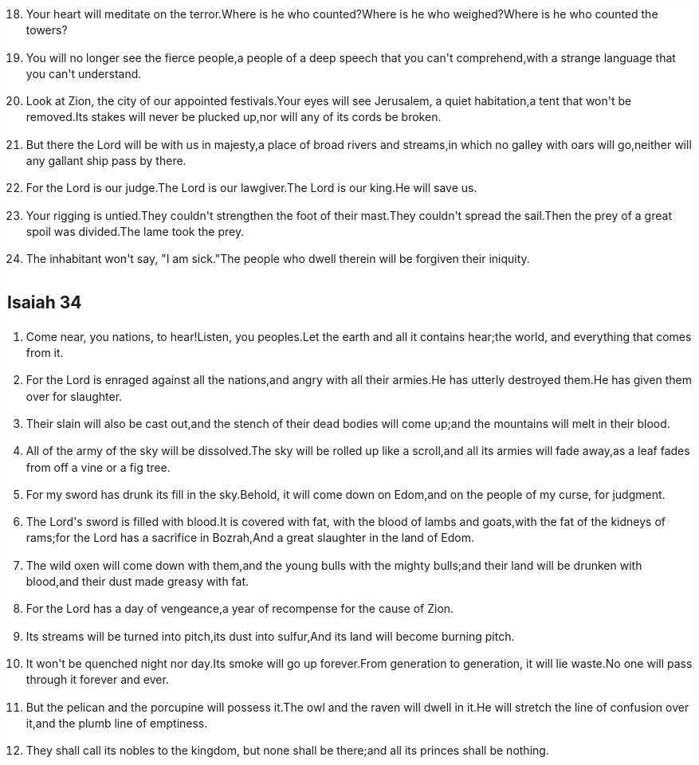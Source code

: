 18. Your heart will meditate on the terror.Where is he who counted?Where is he who weighed?Where is he who counted the towers?

19. You will no longer see the fierce people,a people of a deep speech that you can't comprehend,with a strange language that you can't understand.

20. Look at Zion, the city of our appointed festivals.Your eyes will see Jerusalem, a quiet habitation,a tent that won't be removed.Its stakes will never be plucked up,nor will any of its cords be broken.

21. But there the Lord will be with us in majesty,a place of broad rivers and streams,in which no galley with oars will go,neither will any gallant ship pass by there.

22. For the Lord is our judge.The Lord is our lawgiver.The Lord is our king.He will save us.

23. Your rigging is untied.They couldn't strengthen the foot of their mast.They couldn't spread the sail.Then the prey of a great spoil was divided.The lame took the prey.

24. The inhabitant won't say, "I am sick."The people who dwell therein will be forgiven their iniquity.

## Isaiah 34

1. Come near, you nations, to hear!Listen, you peoples.Let the earth and all it contains hear;the world, and everything that comes from it.

2. For the Lord is enraged against all the nations,and angry with all their armies.He has utterly destroyed them.He has given them over for slaughter.

3. Their slain will also be cast out,and the stench of their dead bodies will come up;and the mountains will melt in their blood.

4. All of the army of the sky will be dissolved.The sky will be rolled up like a scroll,and all its armies will fade away,as a leaf fades from off a vine or a fig tree.

5. For my sword has drunk its fill in the sky.Behold, it will come down on Edom,and on the people of my curse, for judgment.

6. The Lord's sword is filled with blood.It is covered with fat, with the blood of lambs and goats,with the fat of the kidneys of rams;for the Lord has a sacrifice in Bozrah,And a great slaughter in the land of Edom.

7. The wild oxen will come down with them,and the young bulls with the mighty bulls;and their land will be drunken with blood,and their dust made greasy with fat.

8. For the Lord has a day of vengeance,a year of recompense for the cause of Zion.

9. Its streams will be turned into pitch,its dust into sulfur,And its land will become burning pitch.

10. It won't be quenched night nor day.Its smoke will go up forever.From generation to generation, it will lie waste.No one will pass through it forever and ever.

11. But the pelican and the porcupine will possess it.The owl and the raven will dwell in it.He will stretch the line of confusion over it,and the plumb line of emptiness.

12. They shall call its nobles to the kingdom, but none shall be there;and all its princes shall be nothing.
